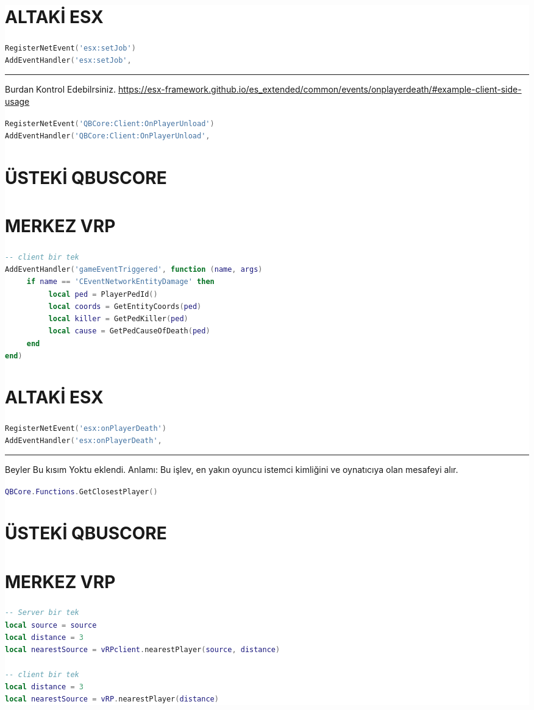 # ALTAKİ ESX
```lua
RegisterNetEvent('esx:setJob')
AddEventHandler('esx:setJob',
```

--------------------------------------------------------------------------------------------------

Burdan Kontrol Edebilrsiniz.
https://esx-framework.github.io/es_extended/common/events/onplayerdeath/#example-client-side-usage
```lua
RegisterNetEvent('QBCore:Client:OnPlayerUnload')
AddEventHandler('QBCore:Client:OnPlayerUnload',
```
# ÜSTEKİ QBUSCORE

# MERKEZ VRP
```lua
-- client bir tek
AddEventHandler('gameEventTriggered', function (name, args)
     if name == 'CEventNetworkEntityDamage' then
          local ped = PlayerPedId()
          local coords = GetEntityCoords(ped)
          local killer = GetPedKiller(ped)
          local cause = GetPedCauseOfDeath(ped)
     end
end)
```

# ALTAKİ ESX
```lua
RegisterNetEvent('esx:onPlayerDeath')
AddEventHandler('esx:onPlayerDeath',
```

--------------------------------------------------------------------------------------------------

Beyler Bu kısım Yoktu eklendi.
Anlamı:
Bu işlev, en yakın oyuncu istemci kimliğini ve oynatıcıya olan mesafeyi alır.
```lua
QBCore.Functions.GetClosestPlayer()
```
# ÜSTEKİ QBUSCORE

# MERKEZ VRP
```lua
-- Server bir tek
local source = source
local distance = 3
local nearestSource = vRPclient.nearestPlayer(source, distance)

-- client bir tek
local distance = 3
local nearestSource = vRP.nearestPlayer(distance)
```
